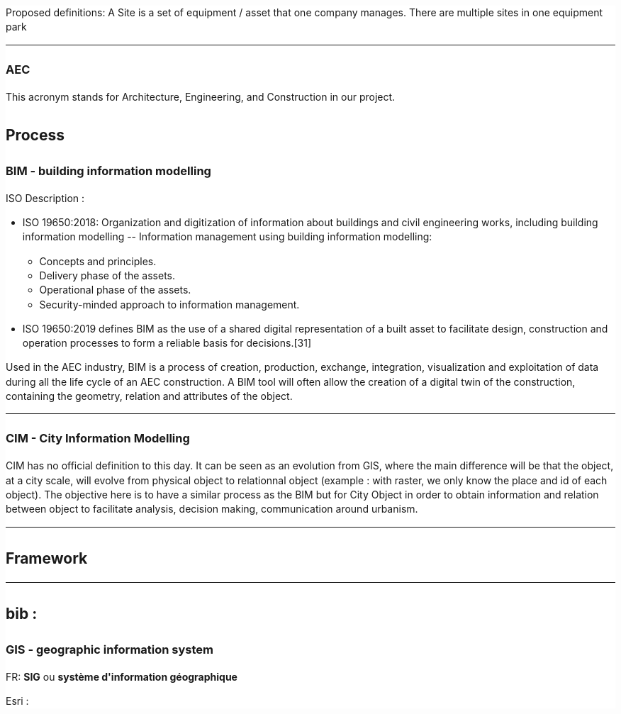 Proposed definitions: A Site is a set of equipment / asset that one company manages. There are multiple sites in one equipment park 

---

### AEC

This acronym stands for Architecture, Engineering, and Construction in our project.

## Process

### BIM - building information modelling

ISO Description :  
- ISO 19650:2018: Organization and digitization of information about buildings and civil engineering works, including building information modelling -- Information management using building information modelling: 
  - Concepts and principles.
  - Delivery phase of the assets.
  - Operational phase of the assets.
  - Security-minded approach to information management.

- ISO 19650:2019 defines BIM as the use of a shared digital representation of a built asset to facilitate design, construction and operation processes to form a reliable basis for decisions.[31]

Used in the AEC industry, BIM is a process of creation, production, exchange, integration, visualization and exploitation of data during all the life cycle of an AEC construction. A BIM tool will often allow the creation of a digital twin of the construction, containing the geometry, relation and attributes of the object.

---
### CIM - City Information Modelling

CIM has no official definition to this day.
It can be seen as an evolution from GIS, where the main difference will be that the object, at a city scale, will evolve from physical object to relationnal object (example : with raster, we only know the place and id of each object). The objective here is to have a similar process as the BIM but for City Object in order to obtain information and relation between object to facilitate analysis, decision making, communication around urbanism.
 
---

## Framework

---
**bib** : 
---
### GIS - geographic information system

FR: **SIG** ou **système d'information géographique**

Esri : 
